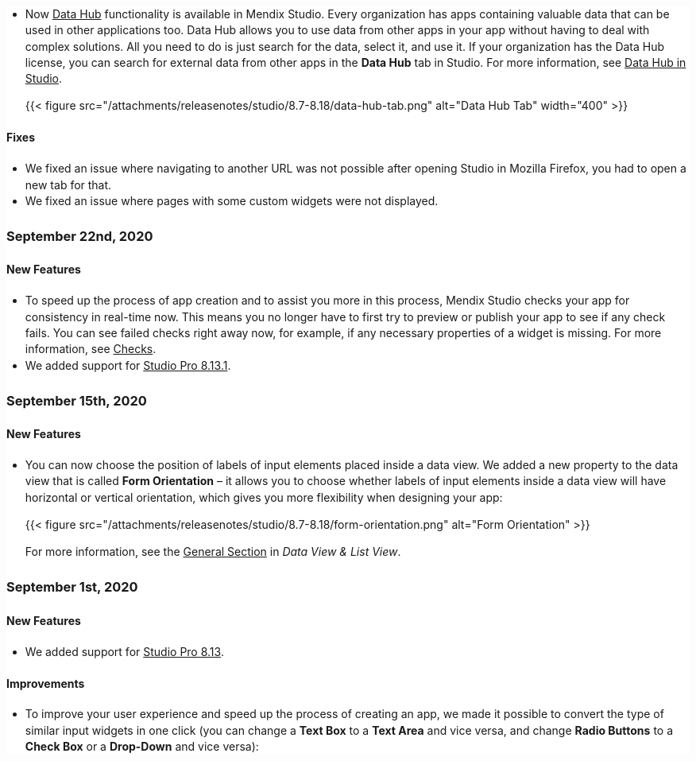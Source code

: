 * Now [Data Hub](/data-hub/) functionality is available in Mendix Studio. Every organization has apps containing valuable data that can be used in other applications too. Data Hub allows you to use data from other apps in your app without having to deal with complex solutions. All you need to do is just search for the data, select it, and use it. If your organization has the Data Hub license, you can search for external data from other apps in the **Data Hub** tab in Studio. For more information, see [Data Hub in Studio](/studio8/data-hub-in-studio/).

    {{< figure src="/attachments/releasenotes/studio/8.7-8.18/data-hub-tab.png" alt="Data Hub Tab"   width="400"  >}}

#### Fixes

* We fixed an issue where navigating to another URL was not possible after opening Studio in Mozilla Firefox, you had to open a new tab for that. 
* We fixed an issue where pages with some custom widgets were not displayed.

### September 22nd, 2020

#### New Features

* To speed up the process of app creation and to assist you more in this process, Mendix Studio checks your app for consistency in real-time now. This means you no longer have to first try to preview or publish your app to see if any check fails. You can see failed checks right away now, for example, if any necessary properties of a widget is missing. For more information, see [Checks](/studio8/checks/). 
* We added support for [Studio Pro 8.13.1](/releasenotes/studio-pro/8.13/). 

### September 15th, 2020

#### New Features

* You can now choose the position of labels of input elements placed inside a data view. We added a new property to the data view that is called **Form Orientation** – it allows you to choose whether labels of input elements inside a data view will have horizontal or vertical orientation, which gives you more flexibility when designing your app:

    {{< figure src="/attachments/releasenotes/studio/8.7-8.18/form-orientation.png" alt="Form Orientation" >}}

    For more information, see the [General Section](/studio8/page-editor-data-view-list-view/#general-section-data-view) in *Data View & List View*.

### September 1st, 2020

#### New Features

* We added support for [Studio Pro 8.13](/releasenotes/studio-pro/8.13/). 

#### Improvements

* To improve your user experience and speed up the process of creating an app, we made it possible to convert the type of similar input widgets in one click (you can change a **Text Box** to a **Text Area** and vice versa, and change **Radio Buttons** to a **Check Box** or a **Drop-Down** and vice versa):
